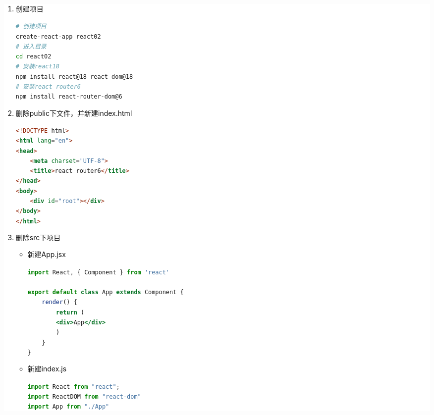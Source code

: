1. 创建项目

    ```sh
    # 创建项目
    create-react-app react02
    # 进入目录
    cd react02
    # 安装react18
    npm install react@18 react-dom@18
    # 安装react router6
    npm install react-router-dom@6
    ```

2. 删除public下文件，并新建index.html

    ```html
    <!DOCTYPE html>
    <html lang="en">
    <head>
        <meta charset="UTF-8">
        <title>react router6</title>
    </head>
    <body>
        <div id="root"></div>
    </body>
    </html>
    ```

3. 删除src下项目

    - 新建App.jsx

        ```jsx
        import React, { Component } from 'react'

        export default class App extends Component {
            render() {
                return (
                <div>App</div>
                )
            }
        }
        ```
    - 新建index.js

        ```js
        import React from "react";
        import ReactDOM from "react-dom"
        import App from "./App"
